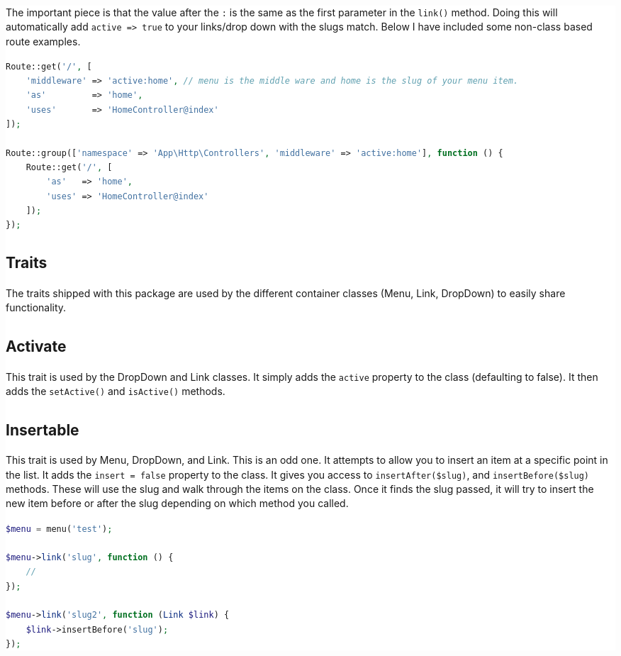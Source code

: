 The important piece is that the value after the `:` is the same as the first parameter in the `link()` method.  Doing this 
will automatically add `active => true` to your links/drop down with the slugs match.  Below I have included some non-class 
based route examples.

```php
Route::get('/', [
    'middleware' => 'active:home', // menu is the middle ware and home is the slug of your menu item.
    'as'         => 'home',
    'uses'       => 'HomeController@index'
]);

Route::group(['namespace' => 'App\Http\Controllers', 'middleware' => 'active:home'], function () {
    Route::get('/', [
        'as'   => 'home',
        'uses' => 'HomeController@index'
    ]);
});
```

<a name="traits"></a>
## Traits

The traits shipped with this package are used by the different container classes (Menu, Link, DropDown) to easily share 
functionality.

<a name="activate"></a>
## Activate

This trait is used by the DropDown and Link classes.  It simply adds the `active` property to the class (defaulting to 
false).  It then adds the `setActive()` and `isActive()` methods.

<a name="inertable"></a>
## Insertable

This trait is used by Menu, DropDown, and Link.  This is an odd one.  It attempts to allow you to insert an item at a 
specific point in the list.  It adds the `insert = false` property to the class.  It gives you access to `insertAfter($slug)`, 
and `insertBefore($slug)` methods.  These will use the slug and walk through the items on the class.  Once it finds the 
slug passed, it will try to insert the new item before or after the slug depending on which method you called.

```php
$menu = menu('test');

$menu->link('slug', function () {
    //
});

$menu->link('slug2', function (Link $link) {
    $link->insertBefore('slug');
});
```
